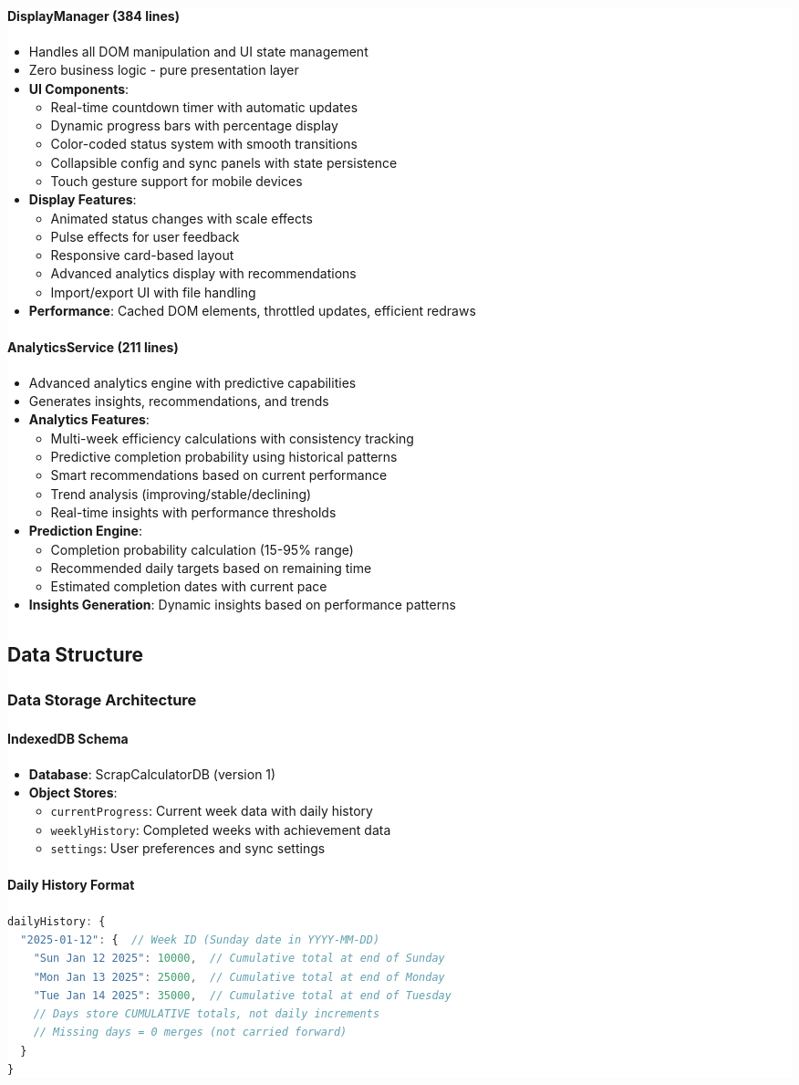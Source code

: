 #### DisplayManager (384 lines)
- Handles all DOM manipulation and UI state management
- Zero business logic - pure presentation layer
- **UI Components**:
  - Real-time countdown timer with automatic updates
  - Dynamic progress bars with percentage display
  - Color-coded status system with smooth transitions
  - Collapsible config and sync panels with state persistence
  - Touch gesture support for mobile devices
- **Display Features**:
  - Animated status changes with scale effects
  - Pulse effects for user feedback
  - Responsive card-based layout
  - Advanced analytics display with recommendations
  - Import/export UI with file handling
- **Performance**: Cached DOM elements, throttled updates, efficient redraws

#### AnalyticsService (211 lines)
- Advanced analytics engine with predictive capabilities
- Generates insights, recommendations, and trends
- **Analytics Features**:
  - Multi-week efficiency calculations with consistency tracking
  - Predictive completion probability using historical patterns
  - Smart recommendations based on current performance
  - Trend analysis (improving/stable/declining)
  - Real-time insights with performance thresholds
- **Prediction Engine**:
  - Completion probability calculation (15-95% range)
  - Recommended daily targets based on remaining time
  - Estimated completion dates with current pace
- **Insights Generation**: Dynamic insights based on performance patterns

## Data Structure

### Data Storage Architecture

#### IndexedDB Schema
- **Database**: ScrapCalculatorDB (version 1)
- **Object Stores**:
  - `currentProgress`: Current week data with daily history
  - `weeklyHistory`: Completed weeks with achievement data
  - `settings`: User preferences and sync settings

#### Daily History Format
```javascript
dailyHistory: {
  "2025-01-12": {  // Week ID (Sunday date in YYYY-MM-DD)
    "Sun Jan 12 2025": 10000,  // Cumulative total at end of Sunday
    "Mon Jan 13 2025": 25000,  // Cumulative total at end of Monday
    "Tue Jan 14 2025": 35000,  // Cumulative total at end of Tuesday
    // Days store CUMULATIVE totals, not daily increments
    // Missing days = 0 merges (not carried forward)
  }
}
```
